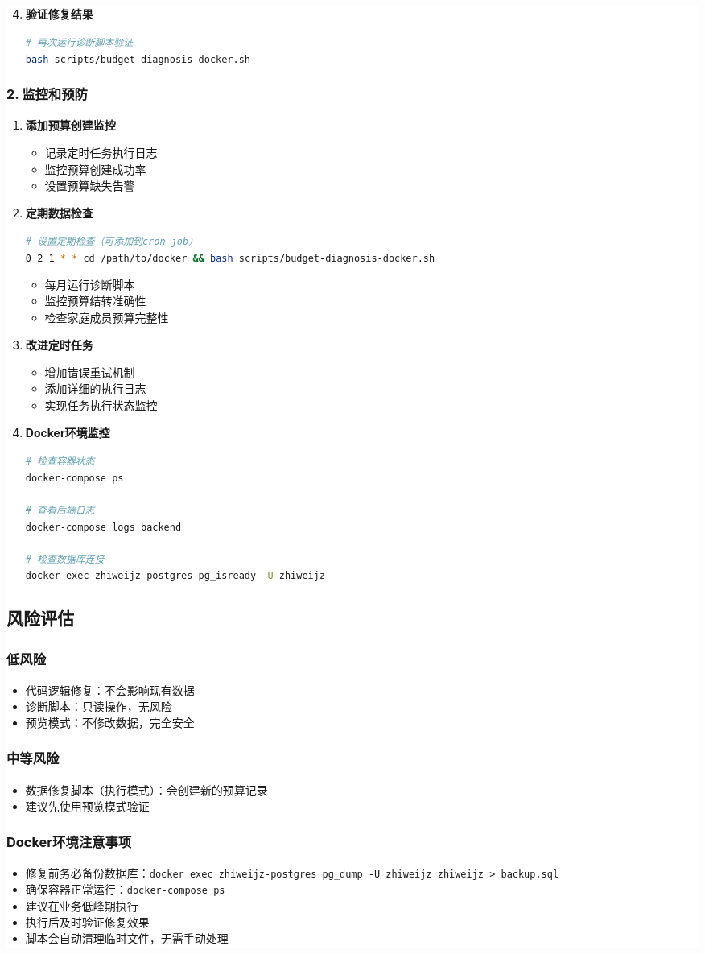 4. **验证修复结果**
   ```bash
   # 再次运行诊断脚本验证
   bash scripts/budget-diagnosis-docker.sh
   ```

### 2. 监控和预防

1. **添加预算创建监控**
   - 记录定时任务执行日志
   - 监控预算创建成功率
   - 设置预算缺失告警

2. **定期数据检查**
   ```bash
   # 设置定期检查（可添加到cron job）
   0 2 1 * * cd /path/to/docker && bash scripts/budget-diagnosis-docker.sh
   ```
   - 每月运行诊断脚本
   - 监控预算结转准确性
   - 检查家庭成员预算完整性

3. **改进定时任务**
   - 增加错误重试机制
   - 添加详细的执行日志
   - 实现任务执行状态监控

4. **Docker环境监控**
   ```bash
   # 检查容器状态
   docker-compose ps

   # 查看后端日志
   docker-compose logs backend

   # 检查数据库连接
   docker exec zhiweijz-postgres pg_isready -U zhiweijz
   ```

## 风险评估

### 低风险
- 代码逻辑修复：不会影响现有数据
- 诊断脚本：只读操作，无风险
- 预览模式：不修改数据，完全安全

### 中等风险
- 数据修复脚本（执行模式）：会创建新的预算记录
- 建议先使用预览模式验证

### Docker环境注意事项
- 修复前务必备份数据库：`docker exec zhiweijz-postgres pg_dump -U zhiweijz zhiweijz > backup.sql`
- 确保容器正常运行：`docker-compose ps`
- 建议在业务低峰期执行
- 执行后及时验证修复效果
- 脚本会自动清理临时文件，无需手动处理

